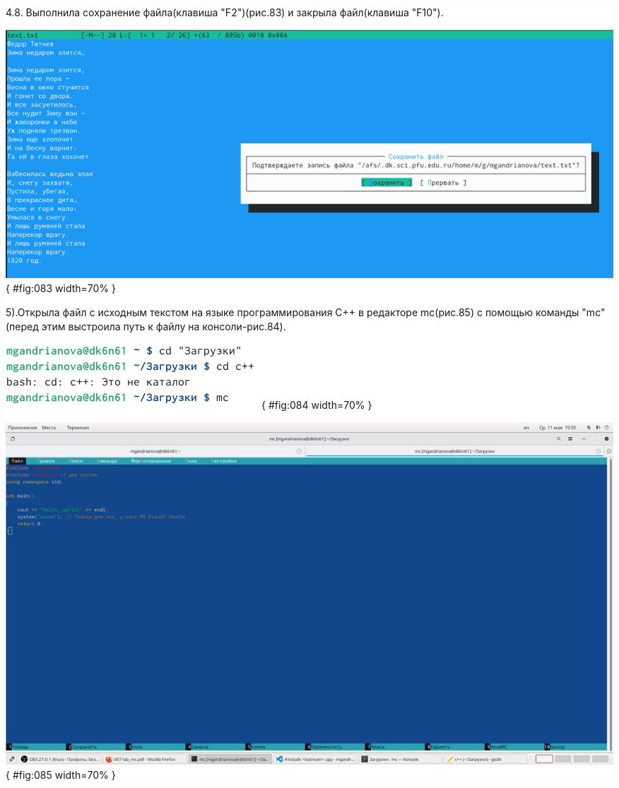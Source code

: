 4.8. Выполнила сохранение файла(клавиша "F2")(рис.83) и закрыла файл(клавиша "F10").

![Сохранение файла](image/83.png){ #fig:083 width=70% }

5).Открыла файл с исходным текстом на языке программирования  C++ в редакторе mc(рис.85) с помощью команды "mc"(перед этим выстроила путь к файлу на консоли-рис.84).

![Открываем текст программы](image/84.png){ #fig:084 width=70% }


![Текст программы в mc](image/85.png){ #fig:085 width=70% }
